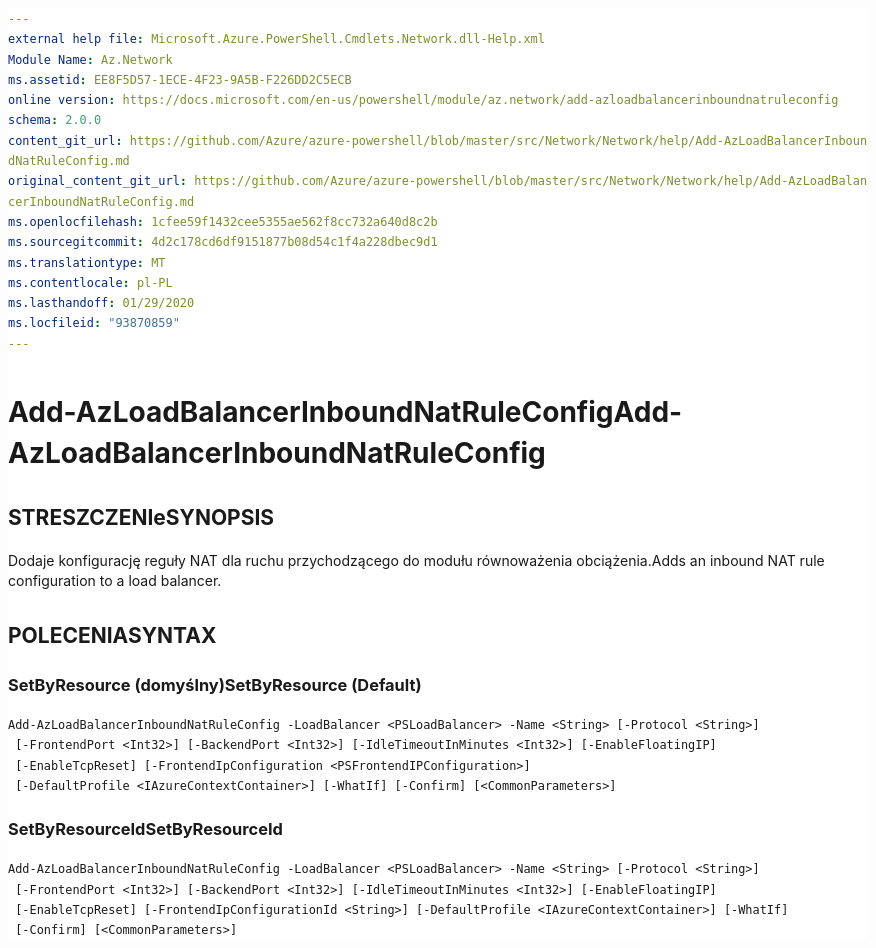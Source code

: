 ```yaml
---
external help file: Microsoft.Azure.PowerShell.Cmdlets.Network.dll-Help.xml
Module Name: Az.Network
ms.assetid: EE8F5D57-1ECE-4F23-9A5B-F226DD2C5ECB
online version: https://docs.microsoft.com/en-us/powershell/module/az.network/add-azloadbalancerinboundnatruleconfig
schema: 2.0.0
content_git_url: https://github.com/Azure/azure-powershell/blob/master/src/Network/Network/help/Add-AzLoadBalancerInboundNatRuleConfig.md
original_content_git_url: https://github.com/Azure/azure-powershell/blob/master/src/Network/Network/help/Add-AzLoadBalancerInboundNatRuleConfig.md
ms.openlocfilehash: 1cfee59f1432cee5355ae562f8cc732a640d8c2b
ms.sourcegitcommit: 4d2c178cd6df9151877b08d54c1f4a228dbec9d1
ms.translationtype: MT
ms.contentlocale: pl-PL
ms.lasthandoff: 01/29/2020
ms.locfileid: "93870859"
---
```

# <span data-ttu-id="382b0-101">Add-AzLoadBalancerInboundNatRuleConfig</span><span class="sxs-lookup"><span data-stu-id="382b0-101">Add-AzLoadBalancerInboundNatRuleConfig</span></span>

## <span data-ttu-id="382b0-102">STRESZCZENIe</span><span class="sxs-lookup"><span data-stu-id="382b0-102">SYNOPSIS</span></span>
<span data-ttu-id="382b0-103">Dodaje konfigurację reguły NAT dla ruchu przychodzącego do modułu równoważenia obciążenia.</span><span class="sxs-lookup"><span data-stu-id="382b0-103">Adds an inbound NAT rule configuration to a load balancer.</span></span>

## <span data-ttu-id="382b0-104">POLECENIA</span><span class="sxs-lookup"><span data-stu-id="382b0-104">SYNTAX</span></span>

### <span data-ttu-id="382b0-105">SetByResource (domyślny)</span><span class="sxs-lookup"><span data-stu-id="382b0-105">SetByResource (Default)</span></span>
```
Add-AzLoadBalancerInboundNatRuleConfig -LoadBalancer <PSLoadBalancer> -Name <String> [-Protocol <String>]
 [-FrontendPort <Int32>] [-BackendPort <Int32>] [-IdleTimeoutInMinutes <Int32>] [-EnableFloatingIP]
 [-EnableTcpReset] [-FrontendIpConfiguration <PSFrontendIPConfiguration>]
 [-DefaultProfile <IAzureContextContainer>] [-WhatIf] [-Confirm] [<CommonParameters>]
```

### <span data-ttu-id="382b0-106">SetByResourceId</span><span class="sxs-lookup"><span data-stu-id="382b0-106">SetByResourceId</span></span>
```
Add-AzLoadBalancerInboundNatRuleConfig -LoadBalancer <PSLoadBalancer> -Name <String> [-Protocol <String>]
 [-FrontendPort <Int32>] [-BackendPort <Int32>] [-IdleTimeoutInMinutes <Int32>] [-EnableFloatingIP]
 [-EnableTcpReset] [-FrontendIpConfigurationId <String>] [-DefaultProfile <IAzureContextContainer>] [-WhatIf]
 [-Confirm] [<CommonParameters>]
```
